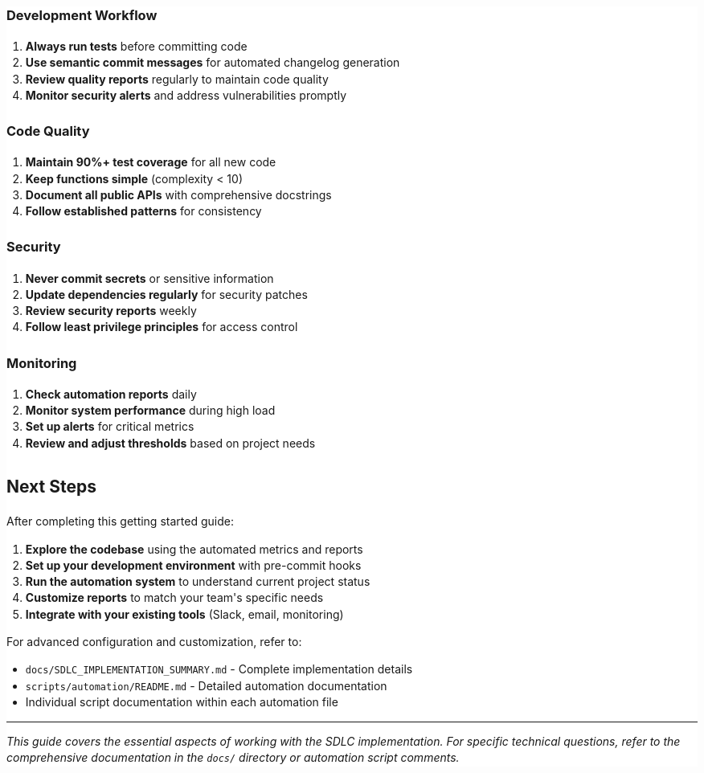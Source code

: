 ### Development Workflow
1. **Always run tests** before committing code
2. **Use semantic commit messages** for automated changelog generation
3. **Review quality reports** regularly to maintain code quality
4. **Monitor security alerts** and address vulnerabilities promptly

### Code Quality
1. **Maintain 90%+ test coverage** for all new code
2. **Keep functions simple** (complexity < 10)
3. **Document all public APIs** with comprehensive docstrings
4. **Follow established patterns** for consistency

### Security
1. **Never commit secrets** or sensitive information
2. **Update dependencies regularly** for security patches
3. **Review security reports** weekly
4. **Follow least privilege principles** for access control

### Monitoring
1. **Check automation reports** daily
2. **Monitor system performance** during high load
3. **Set up alerts** for critical metrics
4. **Review and adjust thresholds** based on project needs

## Next Steps

After completing this getting started guide:

1. **Explore the codebase** using the automated metrics and reports
2. **Set up your development environment** with pre-commit hooks
3. **Run the automation system** to understand current project status
4. **Customize reports** to match your team's specific needs
5. **Integrate with your existing tools** (Slack, email, monitoring)

For advanced configuration and customization, refer to:
- `docs/SDLC_IMPLEMENTATION_SUMMARY.md` - Complete implementation details
- `scripts/automation/README.md` - Detailed automation documentation
- Individual script documentation within each automation file

---

*This guide covers the essential aspects of working with the SDLC implementation. For specific technical questions, refer to the comprehensive documentation in the `docs/` directory or automation script comments.*